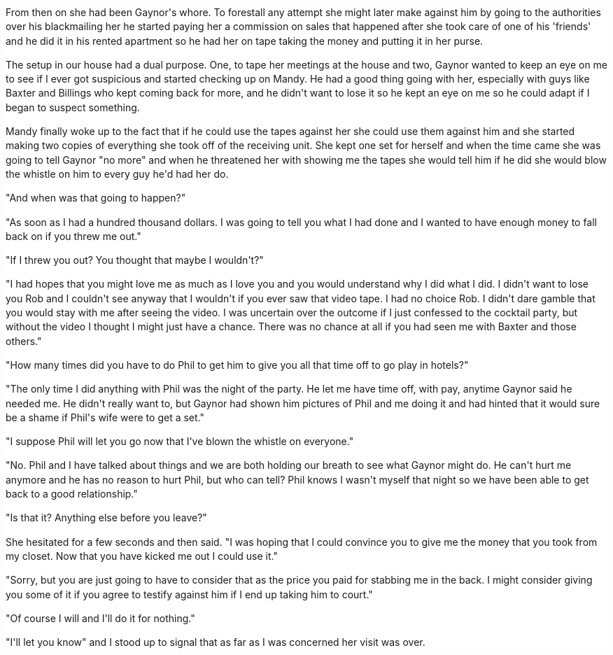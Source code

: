  From then on she had been Gaynor's whore. To forestall any attempt she might later make against him by going to the authorities over his blackmailing her he started paying her a commission on sales that happened after she took care of one of his 'friends' and he did it in his rented apartment so he had her on tape taking the money and putting it in her purse. 

 The setup in our house had a dual purpose. One, to tape her meetings at the house and two, Gaynor wanted to keep an eye on me to see if I ever got suspicious and started checking up on Mandy. He had a good thing going with her, especially with guys like Baxter and Billings who kept coming back for more, and he didn't want to lose it so he kept an eye on me so he could adapt if I began to suspect something. 

 Mandy finally woke up to the fact that if he could use the tapes against her she could use them against him and she started making two copies of everything she took off of the receiving unit. She kept one set for herself and when the time came she was going to tell Gaynor "no more" and when he threatened her with showing me the tapes she would tell him if he did she would blow the whistle on him to every guy he'd had her do. 

 "And when was that going to happen?" 

 "As soon as I had a hundred thousand dollars. I was going to tell you what I had done and I wanted to have enough money to fall back on if you threw me out." 

 "If I threw you out? You thought that maybe I wouldn't?" 

 "I had hopes that you might love me as much as I love you and you would understand why I did what I did. I didn't want to lose you Rob and I couldn't see anyway that I wouldn't if you ever saw that video tape. I had no choice Rob. I didn't dare gamble that you would stay with me after seeing the video. I was uncertain over the outcome if I just confessed to the cocktail party, but without the video I thought I might just have a chance. There was no chance at all if you had seen me with Baxter and those others." 

 "How many times did you have to do Phil to get him to give you all that time off to go play in hotels?" 

 "The only time I did anything with Phil was the night of the party. He let me have time off, with pay, anytime Gaynor said he needed me. He didn't really want to, but Gaynor had shown him pictures of Phil and me doing it and had hinted that it would sure be a shame if Phil's wife were to get a set." 

 "I suppose Phil will let you go now that I've blown the whistle on everyone." 

 "No. Phil and I have talked about things and we are both holding our breath to see what Gaynor might do. He can't hurt me anymore and he has no reason to hurt Phil, but who can tell? Phil knows I wasn't myself that night so we have been able to get back to a good relationship." 

 "Is that it? Anything else before you leave?" 

 She hesitated for a few seconds and then said. "I was hoping that I could convince you to give me the money that you took from my closet. Now that you have kicked me out I could use it." 

 "Sorry, but you are just going to have to consider that as the price you paid for stabbing me in the back. I might consider giving you some of it if you agree to testify against him if I end up taking him to court." 

 "Of course I will and I'll do it for nothing." 

 "I'll let you know" and I stood up to signal that as far as I was concerned her visit was over. 

